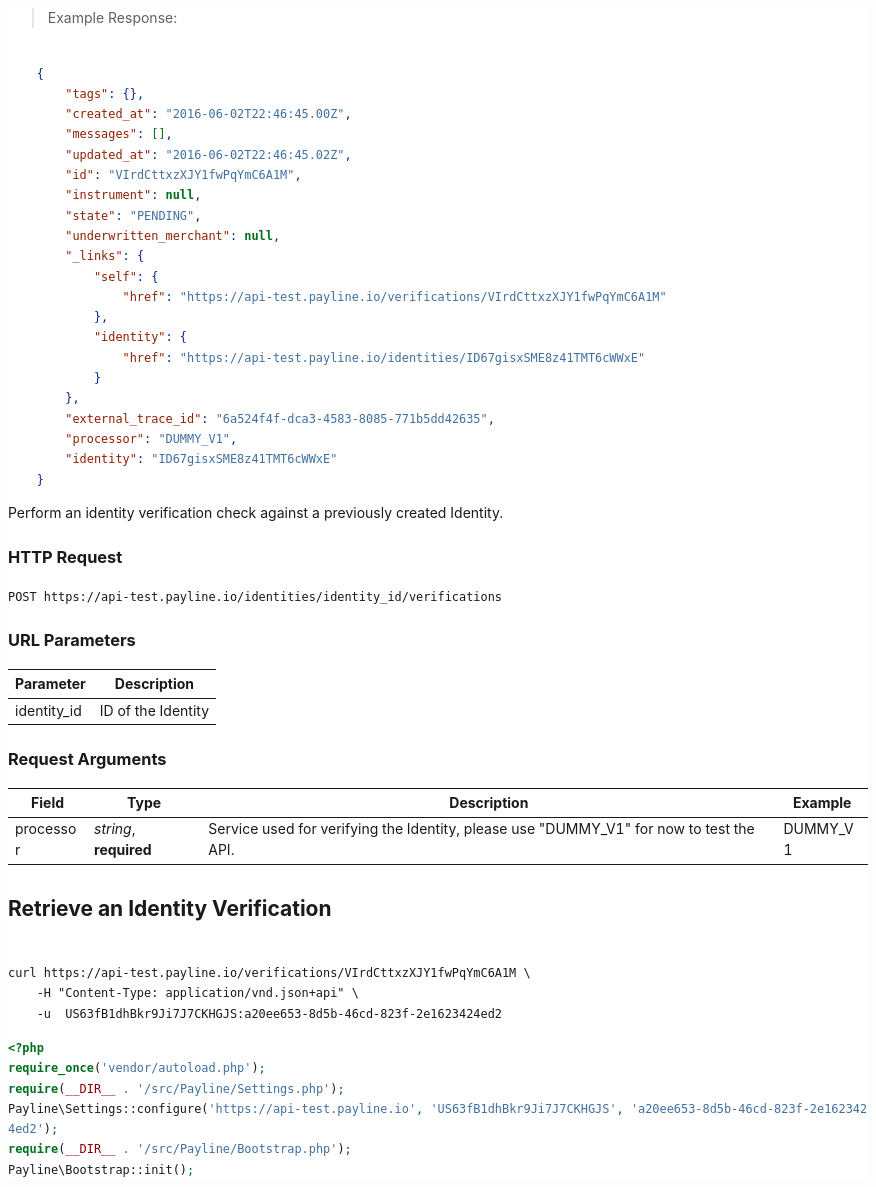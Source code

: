 ```php
```
> Example Response:

```json

	{
	    "tags": {}, 
	    "created_at": "2016-06-02T22:46:45.00Z", 
	    "messages": [], 
	    "updated_at": "2016-06-02T22:46:45.02Z", 
	    "id": "VIrdCttxzXJY1fwPqYmC6A1M", 
	    "instrument": null, 
	    "state": "PENDING", 
	    "underwritten_merchant": null, 
	    "_links": {
	        "self": {
	            "href": "https://api-test.payline.io/verifications/VIrdCttxzXJY1fwPqYmC6A1M"
	        }, 
	        "identity": {
	            "href": "https://api-test.payline.io/identities/ID67gisxSME8z41TMT6cWWxE"
	        }
	    }, 
	    "external_trace_id": "6a524f4f-dca3-4583-8085-771b5dd42635", 
	    "processor": "DUMMY_V1", 
	    "identity": "ID67gisxSME8z41TMT6cWWxE"
	}
```

Perform an identity verification check against a previously created Identity.

### HTTP Request

`POST https://api-test.payline.io/identities/identity_id/verifications`


### URL Parameters

Parameter | Description
--------- | -------------------------------------------------------------------
identity_id | ID of the Identity


### Request Arguments

Field | Type | Description | Example
----- | ---- | ----------- | -------
processor | *string*, **required** | Service used for verifying the Identity, please use "DUMMY_V1" for now to test the API. | DUMMY_V1


## Retrieve an Identity Verification
```shell

curl https://api-test.payline.io/verifications/VIrdCttxzXJY1fwPqYmC6A1M \
    -H "Content-Type: application/vnd.json+api" \
    -u  US63fB1dhBkr9Ji7J7CKHGJS:a20ee653-8d5b-46cd-823f-2e1623424ed2

```
```php
<?php
require_once('vendor/autoload.php');
require(__DIR__ . '/src/Payline/Settings.php');
Payline\Settings::configure('https://api-test.payline.io', 'US63fB1dhBkr9Ji7J7CKHGJS', 'a20ee653-8d5b-46cd-823f-2e1623424ed2');
require(__DIR__ . '/src/Payline/Bootstrap.php');
Payline\Bootstrap::init();
```